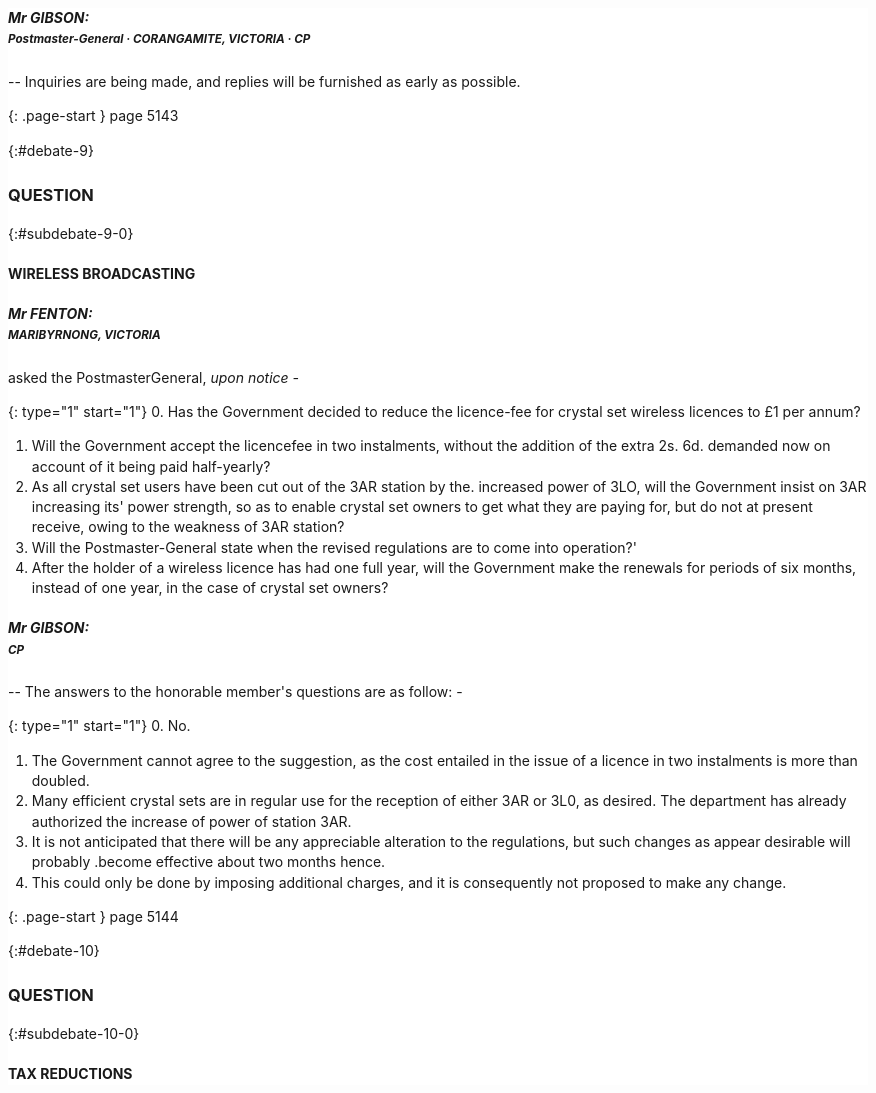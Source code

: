 ##### Mr GIBSON:<br><small class="text-muted">Postmaster-General &middot; CORANGAMITE, VICTORIA &middot; CP</small>

-- Inquiries are being made, and replies will be furnished as early as possible. 

{: .page-start }
page 5143

{:#debate-9}
### QUESTION

{:#subdebate-9-0}
#### WIRELESS BROADCASTING

##### Mr FENTON:<br><small class="text-muted">MARIBYRNONG, VICTORIA</small>

asked the PostmasterGeneral,  *upon notice -* 

{: type="1" start="1"}
0. Has the Government decided to reduce the licence-fee for crystal set wireless licences to £1 per annum? 
1. Will the Government accept the licencefee in two instalments, without the addition of the extra 2s. 6d. demanded now on account of it being paid half-yearly? 
2. As all crystal set users have been cut out of the 3AR station by the. increased power of 3LO, will the Government insist on 3AR increasing its' power strength, so as to enable crystal set owners to get what they are paying for, but do not at present receive, owing to the weakness of 3AR station? 
3. Will the Postmaster-General state when the revised regulations are to come into operation?' 
4. After the  holder  of a wireless licence has had one full year, will the Government make the renewals for periods of six months, instead of one year, in the case of crystal set owners? 

##### Mr GIBSON:<br><small class="text-muted">CP</small>

-- The answers to the honorable member's questions are as follow: - 

{: type="1" start="1"}
0. No. 
1. The Government cannot agree to the suggestion, as the cost entailed in the issue of a licence in two instalments is more than doubled. 
2. Many efficient crystal sets are in regular use for the reception of either 3AR or 3L0, as desired. The department has already authorized the increase of power of station 3AR. 
3. It is not anticipated that there will be any appreciable alteration to the regulations, but such changes as appear desirable will probably .become effective about two months hence. 
4. This could only be done by imposing additional charges, and it is consequently not proposed to make any change. 

{: .page-start }
page 5144

{:#debate-10}
### QUESTION

{:#subdebate-10-0}
#### TAX REDUCTIONS
